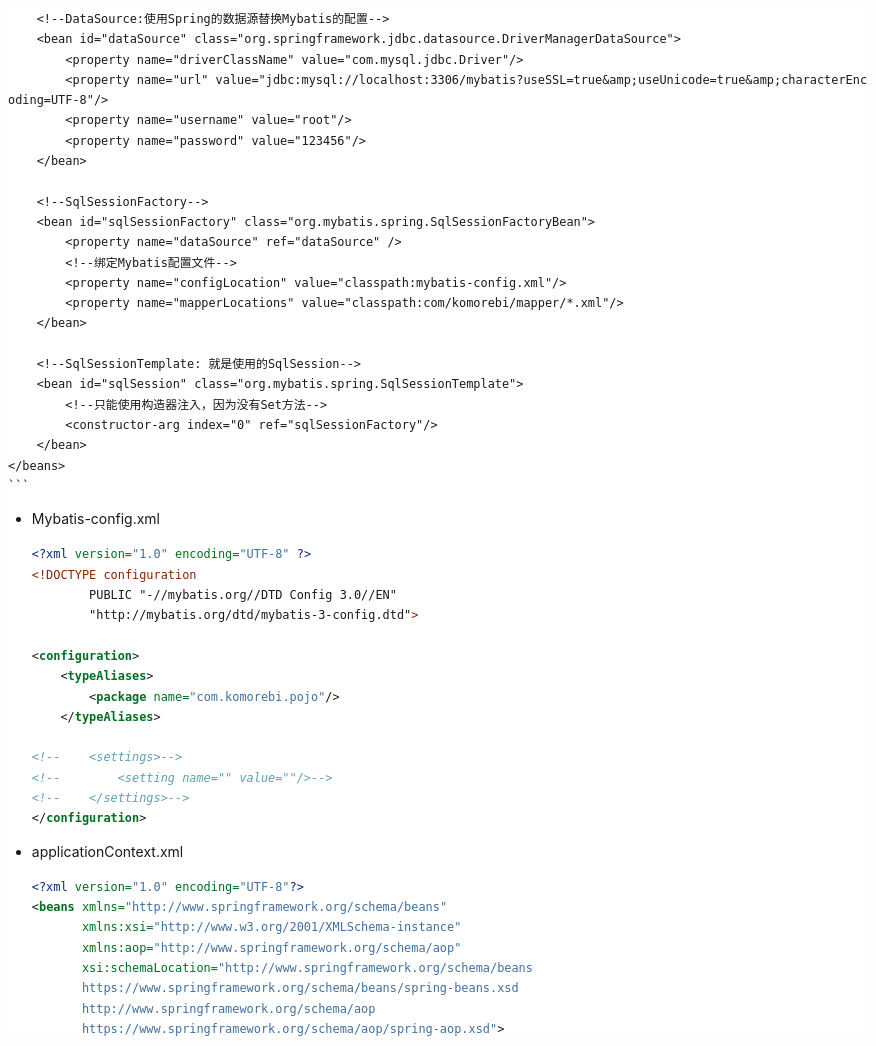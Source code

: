 	    <!--DataSource:使用Spring的数据源替换Mybatis的配置-->
	    <bean id="dataSource" class="org.springframework.jdbc.datasource.DriverManagerDataSource">
	        <property name="driverClassName" value="com.mysql.jdbc.Driver"/>
	        <property name="url" value="jdbc:mysql://localhost:3306/mybatis?useSSL=true&amp;useUnicode=true&amp;characterEncoding=UTF-8"/>
	        <property name="username" value="root"/>
	        <property name="password" value="123456"/>
	    </bean>
	
	    <!--SqlSessionFactory-->
	    <bean id="sqlSessionFactory" class="org.mybatis.spring.SqlSessionFactoryBean">
	        <property name="dataSource" ref="dataSource" />
	        <!--绑定Mybatis配置文件-->
	        <property name="configLocation" value="classpath:mybatis-config.xml"/>
	        <property name="mapperLocations" value="classpath:com/komorebi/mapper/*.xml"/>
	    </bean>
	
	    <!--SqlSessionTemplate: 就是使用的SqlSession-->
	    <bean id="sqlSession" class="org.mybatis.spring.SqlSessionTemplate">
	        <!--只能使用构造器注入，因为没有Set方法-->
	        <constructor-arg index="0" ref="sqlSessionFactory"/>
	    </bean>
	</beans>
	```

* Mybatis-config.xml

	```xml
	<?xml version="1.0" encoding="UTF-8" ?>
	<!DOCTYPE configuration
	        PUBLIC "-//mybatis.org//DTD Config 3.0//EN"
	        "http://mybatis.org/dtd/mybatis-3-config.dtd">
	
	<configuration>
	    <typeAliases>
	        <package name="com.komorebi.pojo"/>
	    </typeAliases>
	    
	<!--    <settings>-->
	<!--        <setting name="" value=""/>-->
	<!--    </settings>-->
	</configuration>
	```

* applicationContext.xml

	```xml
	<?xml version="1.0" encoding="UTF-8"?>
	<beans xmlns="http://www.springframework.org/schema/beans"
	       xmlns:xsi="http://www.w3.org/2001/XMLSchema-instance"
	       xmlns:aop="http://www.springframework.org/schema/aop"
	       xsi:schemaLocation="http://www.springframework.org/schema/beans
	       https://www.springframework.org/schema/beans/spring-beans.xsd
	       http://www.springframework.org/schema/aop
	       https://www.springframework.org/schema/aop/spring-aop.xsd">
	